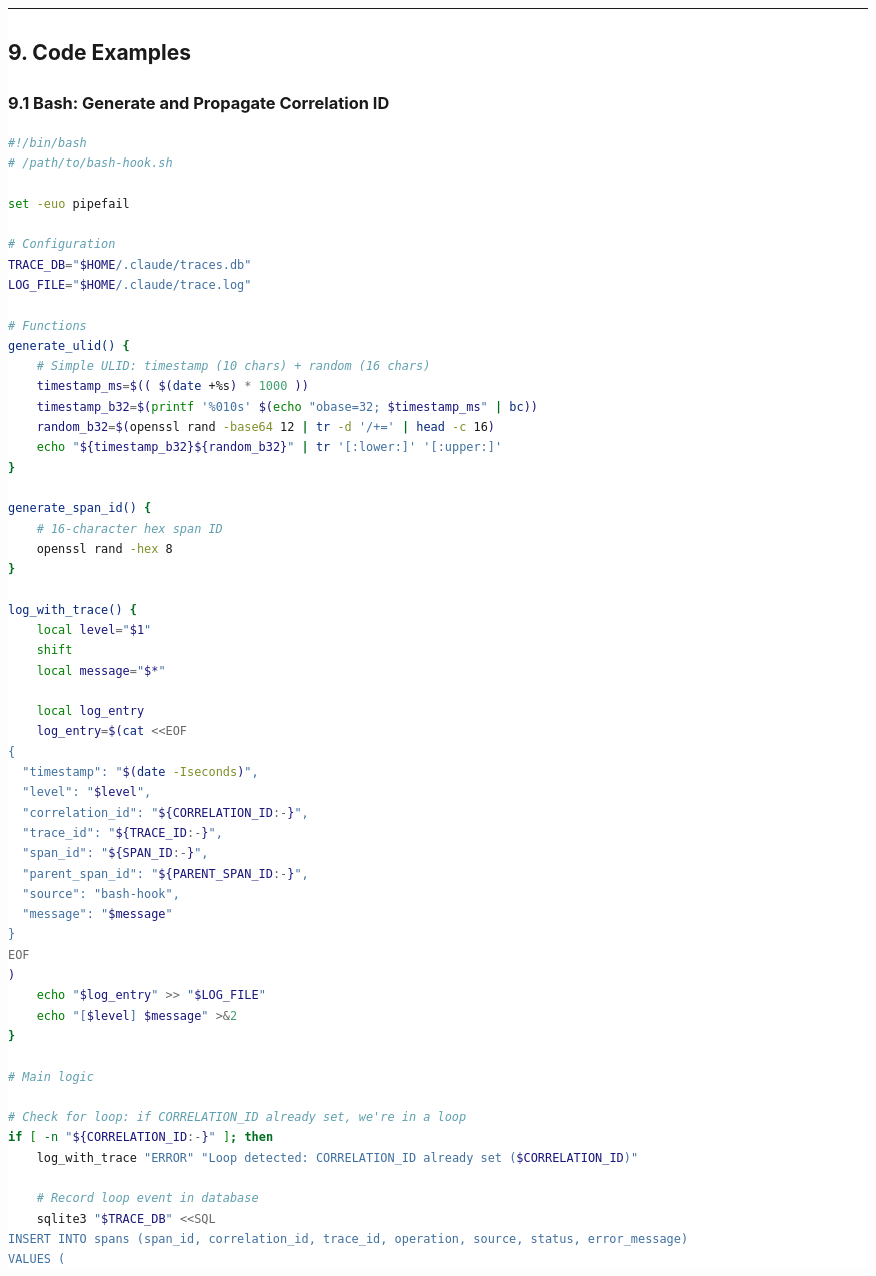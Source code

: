 ______________________________________________________________________

## 9. Code Examples

### 9.1 Bash: Generate and Propagate Correlation ID

```bash
#!/bin/bash
# /path/to/bash-hook.sh

set -euo pipefail

# Configuration
TRACE_DB="$HOME/.claude/traces.db"
LOG_FILE="$HOME/.claude/trace.log"

# Functions
generate_ulid() {
    # Simple ULID: timestamp (10 chars) + random (16 chars)
    timestamp_ms=$(( $(date +%s) * 1000 ))
    timestamp_b32=$(printf '%010s' $(echo "obase=32; $timestamp_ms" | bc))
    random_b32=$(openssl rand -base64 12 | tr -d '/+=' | head -c 16)
    echo "${timestamp_b32}${random_b32}" | tr '[:lower:]' '[:upper:]'
}

generate_span_id() {
    # 16-character hex span ID
    openssl rand -hex 8
}

log_with_trace() {
    local level="$1"
    shift
    local message="$*"

    local log_entry
    log_entry=$(cat <<EOF
{
  "timestamp": "$(date -Iseconds)",
  "level": "$level",
  "correlation_id": "${CORRELATION_ID:-}",
  "trace_id": "${TRACE_ID:-}",
  "span_id": "${SPAN_ID:-}",
  "parent_span_id": "${PARENT_SPAN_ID:-}",
  "source": "bash-hook",
  "message": "$message"
}
EOF
)
    echo "$log_entry" >> "$LOG_FILE"
    echo "[$level] $message" >&2
}

# Main logic

# Check for loop: if CORRELATION_ID already set, we're in a loop
if [ -n "${CORRELATION_ID:-}" ]; then
    log_with_trace "ERROR" "Loop detected: CORRELATION_ID already set ($CORRELATION_ID)"

    # Record loop event in database
    sqlite3 "$TRACE_DB" <<SQL
INSERT INTO spans (span_id, correlation_id, trace_id, operation, source, status, error_message)
VALUES (
```